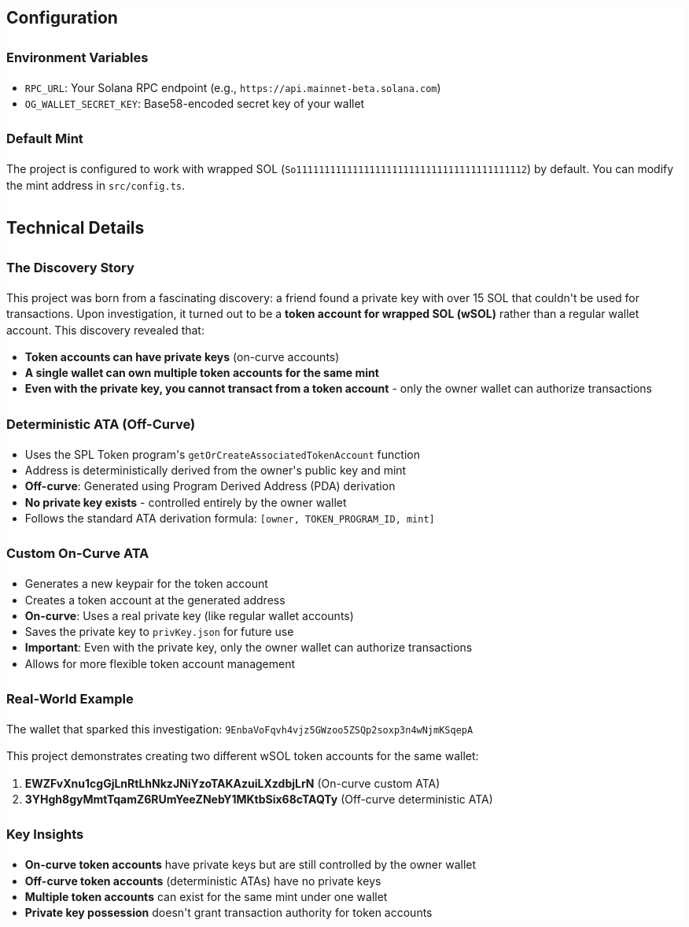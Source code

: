 ## Configuration

### Environment Variables

- `RPC_URL`: Your Solana RPC endpoint (e.g., `https://api.mainnet-beta.solana.com`)
- `OG_WALLET_SECRET_KEY`: Base58-encoded secret key of your wallet

### Default Mint

The project is configured to work with wrapped SOL (`So11111111111111111111111111111111111111112`) by default. You can modify the mint address in `src/config.ts`.

## Technical Details

### The Discovery Story
This project was born from a fascinating discovery: a friend found a private key with over 15 SOL that couldn't be used for transactions. Upon investigation, it turned out to be a **token account for wrapped SOL (wSOL)** rather than a regular wallet account. This discovery revealed that:

- **Token accounts can have private keys** (on-curve accounts)
- **A single wallet can own multiple token accounts for the same mint**
- **Even with the private key, you cannot transact from a token account** - only the owner wallet can authorize transactions

### Deterministic ATA (Off-Curve)
- Uses the SPL Token program's `getOrCreateAssociatedTokenAccount` function
- Address is deterministically derived from the owner's public key and mint
- **Off-curve**: Generated using Program Derived Address (PDA) derivation
- **No private key exists** - controlled entirely by the owner wallet
- Follows the standard ATA derivation formula: `[owner, TOKEN_PROGRAM_ID, mint]`

### Custom On-Curve ATA
- Generates a new keypair for the token account
- Creates a token account at the generated address
- **On-curve**: Uses a real private key (like regular wallet accounts)
- Saves the private key to `privKey.json` for future use
- **Important**: Even with the private key, only the owner wallet can authorize transactions
- Allows for more flexible token account management

### Real-World Example
The wallet that sparked this investigation: `9EnbaVoFqvh4vjz5GWzoo5ZSQp2soxp3n4wNjmKSqepA`

This project demonstrates creating two different wSOL token accounts for the same wallet:
1. **EWZFvXnu1cgGjLnRtLhNkzJNiYzoTAKAzuiLXzdbjLrN** (On-curve custom ATA)
2. **3YHgh8gyMmtTqamZ6RUmYeeZNebY1MKtbSix68cTAQTy** (Off-curve deterministic ATA)

### Key Insights
- **On-curve token accounts** have private keys but are still controlled by the owner wallet
- **Off-curve token accounts** (deterministic ATAs) have no private keys
- **Multiple token accounts** can exist for the same mint under one wallet
- **Private key possession** doesn't grant transaction authority for token accounts
